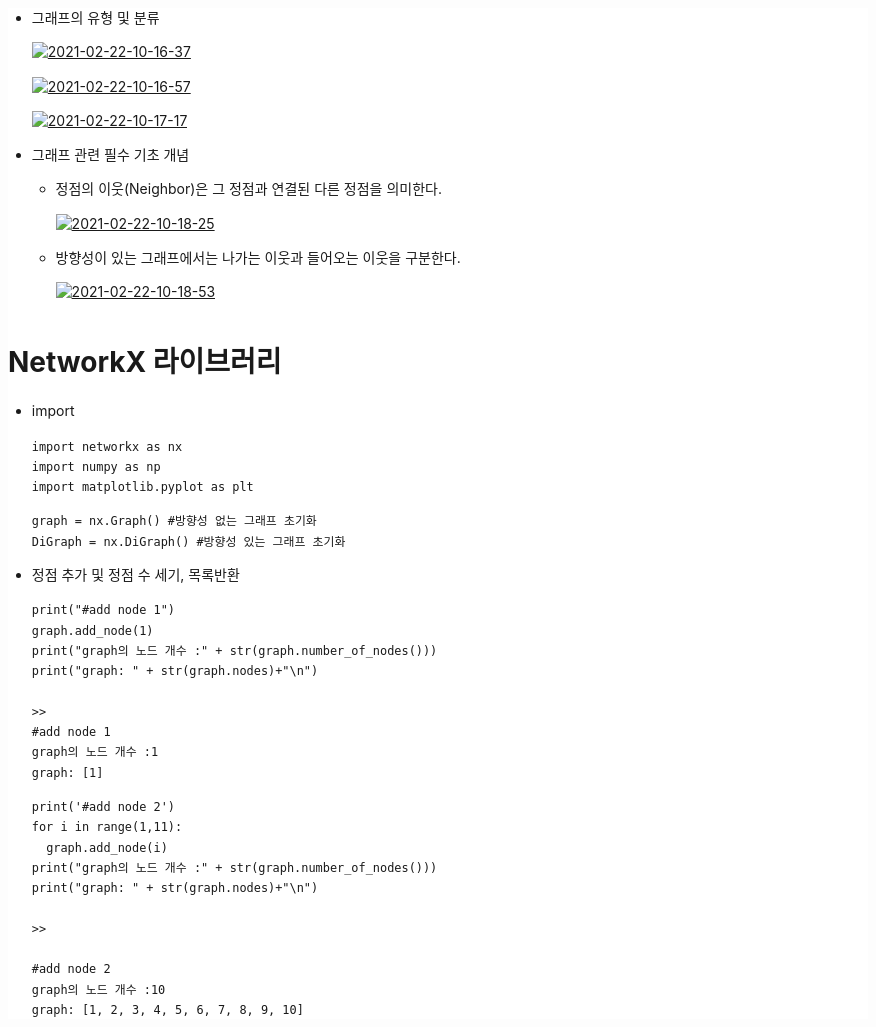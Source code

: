 - 그래프의 유형 및 분류

  <a href="https://ibb.co/56WmNcC"><img src="https://i.ibb.co/zrhpyfC/2021-02-22-10-16-37.png" alt="2021-02-22-10-16-37" border="0"></a>

  <a href="https://ibb.co/Df4LQ2j"><img src="https://i.ibb.co/fdMQHwT/2021-02-22-10-16-57.png" alt="2021-02-22-10-16-57" border="0"></a>

  <a href="https://ibb.co/qnTr5Z5"><img src="https://i.ibb.co/RSRDy5y/2021-02-22-10-17-17.png" alt="2021-02-22-10-17-17" border="0"></a>

- 그래프 관련 필수 기초 개념

  - 정점의 이웃(Neighbor)은 그 정점과 연결된 다른 정점을 의미한다.

    <a href="https://ibb.co/fn5d0yx"><img src="https://i.ibb.co/7R5tyZ1/2021-02-22-10-18-25.png" alt="2021-02-22-10-18-25" border="0"></a>

  - 방향성이 있는 그래프에서는 나가는 이웃과 들어오는 이웃을 구분한다.

    <a href="https://ibb.co/fSQb86V"><img src="https://i.ibb.co/W3sQD8N/2021-02-22-10-18-53.png" alt="2021-02-22-10-18-53" border="0"></a>

    

# NetworkX 라이브러리

- import

  ```
  import networkx as nx
  import numpy as np
  import matplotlib.pyplot as plt
  ```

  ```
  graph = nx.Graph() #방향성 없는 그래프 초기화
  DiGraph = nx.DiGraph() #방향성 있는 그래프 초기화
  ```

- 정점 추가 및 정점 수 세기, 목록반환

  ```
  print("#add node 1")
  graph.add_node(1)
  print("graph의 노드 개수 :" + str(graph.number_of_nodes()))
  print("graph: " + str(graph.nodes)+"\n")
  
  >>
  #add node 1
  graph의 노드 개수 :1
  graph: [1]
  ```

  ```
  print('#add node 2')
  for i in range(1,11):
  	graph.add_node(i)
  print("graph의 노드 개수 :" + str(graph.number_of_nodes()))
  print("graph: " + str(graph.nodes)+"\n")	
  
  >>
  
  #add node 2
  graph의 노드 개수 :10
  graph: [1, 2, 3, 4, 5, 6, 7, 8, 9, 10]
  ```
